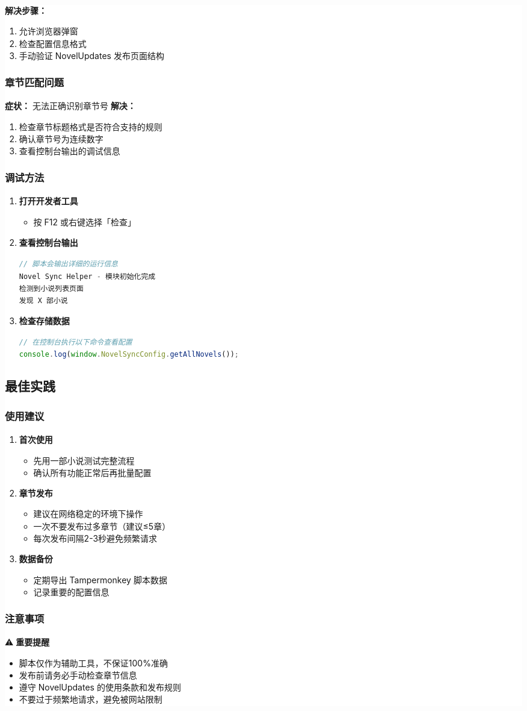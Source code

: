 **解决步骤：**
1. 允许浏览器弹窗
2. 检查配置信息格式
3. 手动验证 NovelUpdates 发布页面结构

### 章节匹配问题

**症状：** 无法正确识别章节号
**解决：**
1. 检查章节标题格式是否符合支持的规则
2. 确认章节号为连续数字
3. 查看控制台输出的调试信息

### 调试方法

1. **打开开发者工具**
   - 按 F12 或右键选择「检查」

2. **查看控制台输出**
   ```javascript
   // 脚本会输出详细的运行信息
   Novel Sync Helper - 模块初始化完成
   检测到小说列表页面
   发现 X 部小说
   ```

3. **检查存储数据**
   ```javascript
   // 在控制台执行以下命令查看配置
   console.log(window.NovelSyncConfig.getAllNovels());
   ```

## 最佳实践

### 使用建议

1. **首次使用**
   - 先用一部小说测试完整流程
   - 确认所有功能正常后再批量配置

2. **章节发布**
   - 建议在网络稳定的环境下操作
   - 一次不要发布过多章节（建议≤5章）
   - 每次发布间隔2-3秒避免频繁请求

3. **数据备份**
   - 定期导出 Tampermonkey 脚本数据
   - 记录重要的配置信息

### 注意事项

⚠️ **重要提醒**
- 脚本仅作为辅助工具，不保证100%准确
- 发布前请务必手动检查章节信息
- 遵守 NovelUpdates 的使用条款和发布规则
- 不要过于频繁地请求，避免被网站限制
